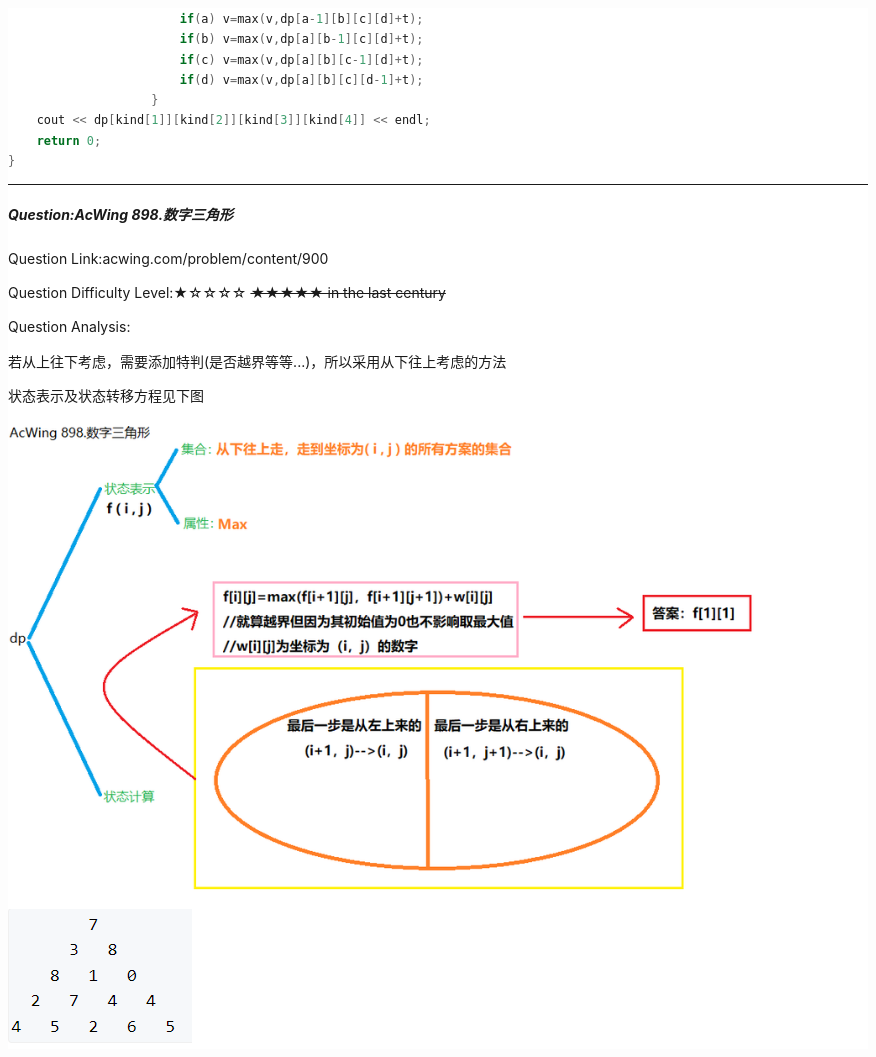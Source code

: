```cpp
                        if(a) v=max(v,dp[a-1][b][c][d]+t);
                        if(b) v=max(v,dp[a][b-1][c][d]+t);
                        if(c) v=max(v,dp[a][b][c-1][d]+t);
                        if(d) v=max(v,dp[a][b][c][d-1]+t);
                    }
    cout << dp[kind[1]][kind[2]][kind[3]][kind[4]] << endl;
    return 0;
}
```

---

##### Question:AcWing 898.数字三角形

Question Link:acwing.com/problem/content/900

Question Difficulty Level:★☆☆☆☆  ~~★★★★★ in the last century~~

Question Analysis:

若从上往下考虑，需要添加特判(是否越界等等...)，所以采用从下往上考虑的方法

状态表示及状态转移方程见下图

![](static/boxcnIkpgxkndrlSLzrK8INltIb.png)
![](static/boxcn7MlG1NoA4KYs96P9sKDnQb.png)
